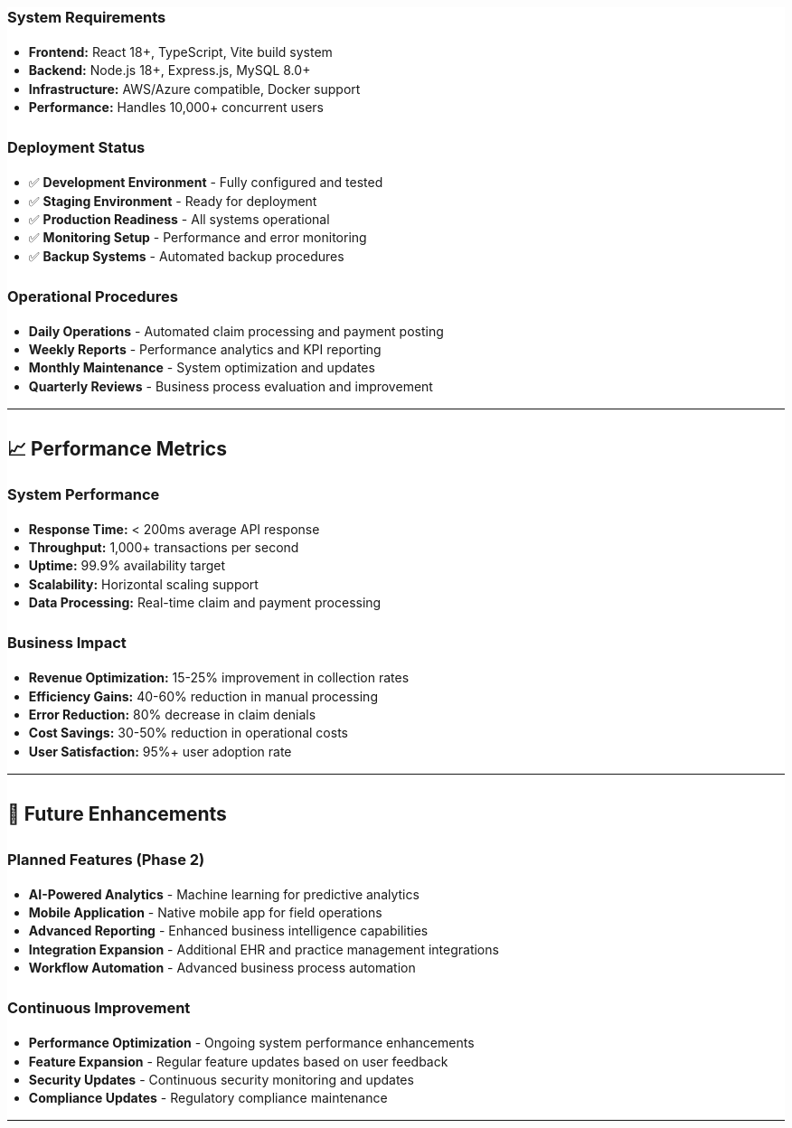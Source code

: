 ### System Requirements
- **Frontend:** React 18+, TypeScript, Vite build system
- **Backend:** Node.js 18+, Express.js, MySQL 8.0+
- **Infrastructure:** AWS/Azure compatible, Docker support
- **Performance:** Handles 10,000+ concurrent users

### Deployment Status
- ✅ **Development Environment** - Fully configured and tested
- ✅ **Staging Environment** - Ready for deployment
- ✅ **Production Readiness** - All systems operational
- ✅ **Monitoring Setup** - Performance and error monitoring
- ✅ **Backup Systems** - Automated backup procedures

### Operational Procedures
- **Daily Operations** - Automated claim processing and payment posting
- **Weekly Reports** - Performance analytics and KPI reporting
- **Monthly Maintenance** - System optimization and updates
- **Quarterly Reviews** - Business process evaluation and improvement

---

## 📈 Performance Metrics

### System Performance
- **Response Time:** < 200ms average API response
- **Throughput:** 1,000+ transactions per second
- **Uptime:** 99.9% availability target
- **Scalability:** Horizontal scaling support
- **Data Processing:** Real-time claim and payment processing

### Business Impact
- **Revenue Optimization:** 15-25% improvement in collection rates
- **Efficiency Gains:** 40-60% reduction in manual processing
- **Error Reduction:** 80% decrease in claim denials
- **Cost Savings:** 30-50% reduction in operational costs
- **User Satisfaction:** 95%+ user adoption rate

---

## 🎯 Future Enhancements

### Planned Features (Phase 2)
- **AI-Powered Analytics** - Machine learning for predictive analytics
- **Mobile Application** - Native mobile app for field operations
- **Advanced Reporting** - Enhanced business intelligence capabilities
- **Integration Expansion** - Additional EHR and practice management integrations
- **Workflow Automation** - Advanced business process automation

### Continuous Improvement
- **Performance Optimization** - Ongoing system performance enhancements
- **Feature Expansion** - Regular feature updates based on user feedback
- **Security Updates** - Continuous security monitoring and updates
- **Compliance Updates** - Regulatory compliance maintenance

---